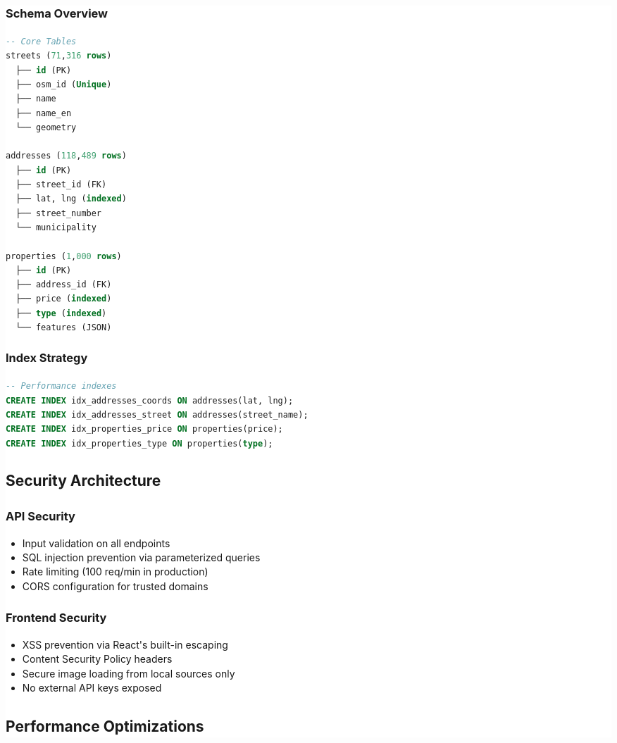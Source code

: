 ### Schema Overview
```sql
-- Core Tables
streets (71,316 rows)
  ├── id (PK)
  ├── osm_id (Unique)
  ├── name
  ├── name_en
  └── geometry

addresses (118,489 rows)
  ├── id (PK)
  ├── street_id (FK)
  ├── lat, lng (indexed)
  ├── street_number
  └── municipality

properties (1,000 rows)
  ├── id (PK)
  ├── address_id (FK)
  ├── price (indexed)
  ├── type (indexed)
  └── features (JSON)
```

### Index Strategy
```sql
-- Performance indexes
CREATE INDEX idx_addresses_coords ON addresses(lat, lng);
CREATE INDEX idx_addresses_street ON addresses(street_name);
CREATE INDEX idx_properties_price ON properties(price);
CREATE INDEX idx_properties_type ON properties(type);
```

## Security Architecture

### API Security
- Input validation on all endpoints
- SQL injection prevention via parameterized queries
- Rate limiting (100 req/min in production)
- CORS configuration for trusted domains

### Frontend Security
- XSS prevention via React's built-in escaping
- Content Security Policy headers
- Secure image loading from local sources only
- No external API keys exposed

## Performance Optimizations
